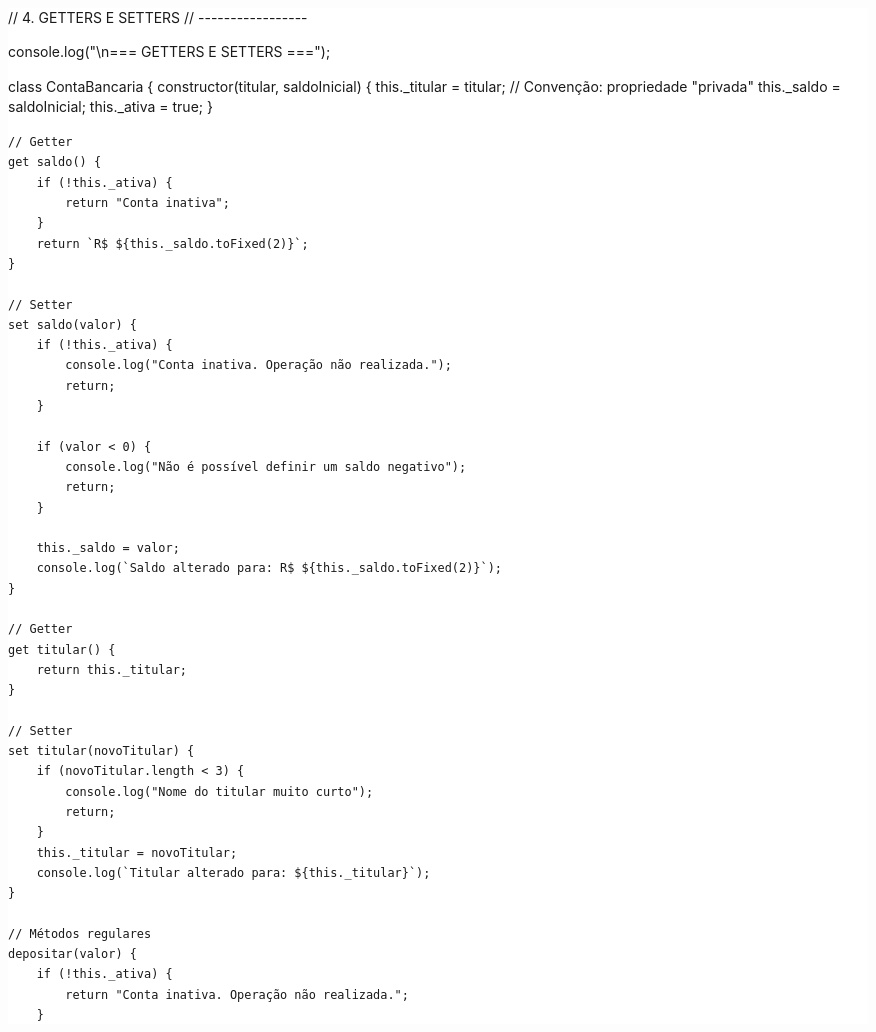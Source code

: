 // 4. GETTERS E SETTERS
// -----------------

console.log("\n=== GETTERS E SETTERS ===");

class ContaBancaria {
    constructor(titular, saldoInicial) {
        this._titular = titular; // Convenção: propriedade "privada"
        this._saldo = saldoInicial;
        this._ativa = true;
    }
    
    // Getter
    get saldo() {
        if (!this._ativa) {
            return "Conta inativa";
        }
        return `R$ ${this._saldo.toFixed(2)}`;
    }
    
    // Setter
    set saldo(valor) {
        if (!this._ativa) {
            console.log("Conta inativa. Operação não realizada.");
            return;
        }
        
        if (valor < 0) {
            console.log("Não é possível definir um saldo negativo");
            return;
        }
        
        this._saldo = valor;
        console.log(`Saldo alterado para: R$ ${this._saldo.toFixed(2)}`);
    }
    
    // Getter
    get titular() {
        return this._titular;
    }
    
    // Setter
    set titular(novoTitular) {
        if (novoTitular.length < 3) {
            console.log("Nome do titular muito curto");
            return;
        }
        this._titular = novoTitular;
        console.log(`Titular alterado para: ${this._titular}`);
    }
    
    // Métodos regulares
    depositar(valor) {
        if (!this._ativa) {
            return "Conta inativa. Operação não realizada.";
        }
        